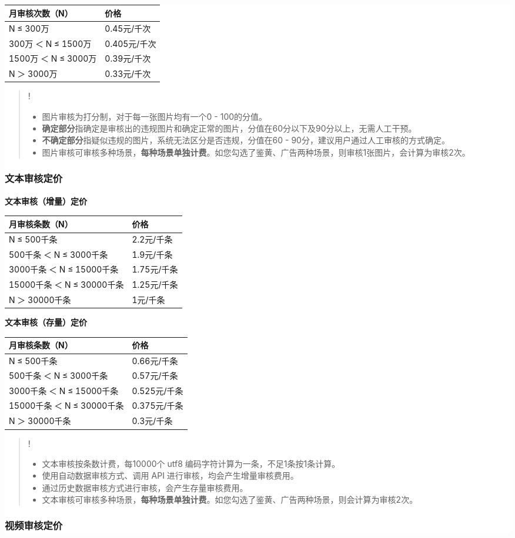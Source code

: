 | 月审核次数（N）      | 价格         |
| :------------------- | :----------- |
| N ≤ 300万            | 0.45元/千次  |
| 300万 ＜ N ≤ 1500万  | 0.405元/千次 |
| 1500万 ＜ N ≤ 3000万 | 0.39元/千次  |
| N ＞ 3000万          | 0.33元/千次  |

>!
> - 图片审核为打分制，对于每一张图片均有一个0 - 100的分值。
>- **确定部分**指确定是审核出的违规图片和确定正常的图片，分值在60分以下及90分以上，无需人工干预。
> - **不确定部分**指疑似违规的图片，系统无法区分是否违规，分值在60 - 90分，建议用户通过人工审核的方式确定。
> - 图片审核可审核多种场景，**每种场景单独计费**。如您勾选了鉴黄、广告两种场景，则审核1张图片，会计算为审核2次。



### 文本审核定价

**文本审核（增量）定价**

| 月审核条数（N）            | 价格        |
| :------------------------- | :---------- |
| N ≤ 500千条               | 2.2元/千条  |
| 500千条 ＜ N ≤  3000千条    | 1.9元/千条  |
| 3000千条 ＜ N ≤  15000千条  | 1.75元/千条 |
| 15000千条 ＜ N ≤ 30000千条 | 1.25元/千条 |
| N ＞ 30000千条              | 1元/千条    |

**文本审核（存量）定价**

| 月审核条数（N）            | 价格         |
| :------------------------- | :----------- |
| N ≤  500千条               | 0.66元/千条  |
| 500千条 ＜ N ≤ 3000千条    | 0.57元/千条  |
| 3000千条 ＜ N ≤ 15000千条  | 0.525元/千条 |
| 15000千条 ＜ N ≤ 30000千条 | 0.375元/千条 |
| N ＞ 30000千条              | 0.3元/千条   |

>!
> - 文本审核按条数计费，每10000个 utf8 编码字符计算为一条，不足1条按1条计算。
>- 使用自动数据审核方式、调用 API 进行审核，均会产生增量审核费用。
> - 通过历史数据审核方式进行审核，会产生存量审核费用。
> - 文本审核可审核多种场景，**每种场景单独计费**。如您勾选了鉴黄、广告两种场景，则会计算为审核2次。



### 视频审核定价
